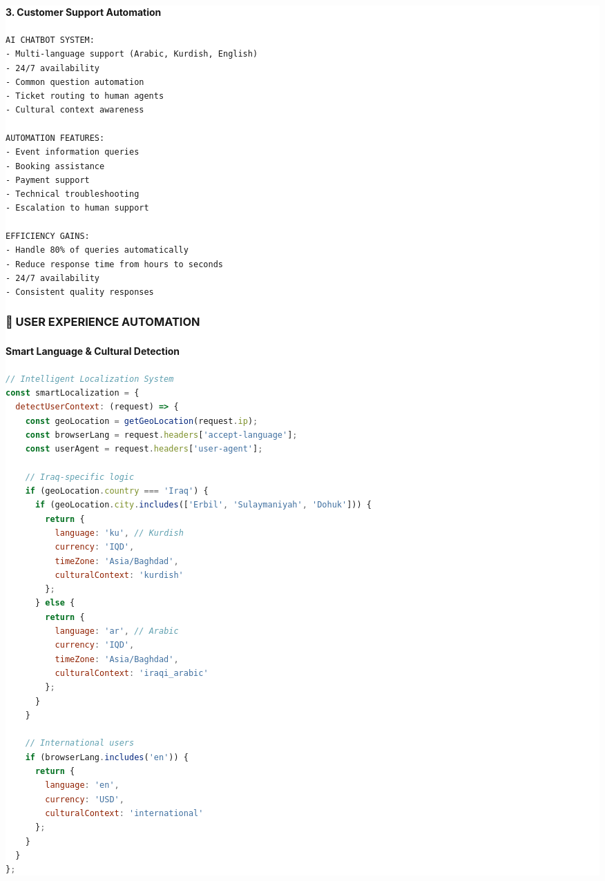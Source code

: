 #### **3. Customer Support Automation**
```
AI CHATBOT SYSTEM:
- Multi-language support (Arabic, Kurdish, English)
- 24/7 availability
- Common question automation
- Ticket routing to human agents
- Cultural context awareness

AUTOMATION FEATURES:
- Event information queries
- Booking assistance
- Payment support
- Technical troubleshooting
- Escalation to human support

EFFICIENCY GAINS:
- Handle 80% of queries automatically
- Reduce response time from hours to seconds
- 24/7 availability
- Consistent quality responses
```

### **🎨 USER EXPERIENCE AUTOMATION**

#### **Smart Language & Cultural Detection**
```javascript
// Intelligent Localization System
const smartLocalization = {
  detectUserContext: (request) => {
    const geoLocation = getGeoLocation(request.ip);
    const browserLang = request.headers['accept-language'];
    const userAgent = request.headers['user-agent'];
    
    // Iraq-specific logic
    if (geoLocation.country === 'Iraq') {
      if (geoLocation.city.includes(['Erbil', 'Sulaymaniyah', 'Dohuk'])) {
        return {
          language: 'ku', // Kurdish
          currency: 'IQD',
          timeZone: 'Asia/Baghdad',
          culturalContext: 'kurdish'
        };
      } else {
        return {
          language: 'ar', // Arabic
          currency: 'IQD', 
          timeZone: 'Asia/Baghdad',
          culturalContext: 'iraqi_arabic'
        };
      }
    }
    
    // International users
    if (browserLang.includes('en')) {
      return {
        language: 'en',
        currency: 'USD',
        culturalContext: 'international'
      };
    }
  }
};
```
